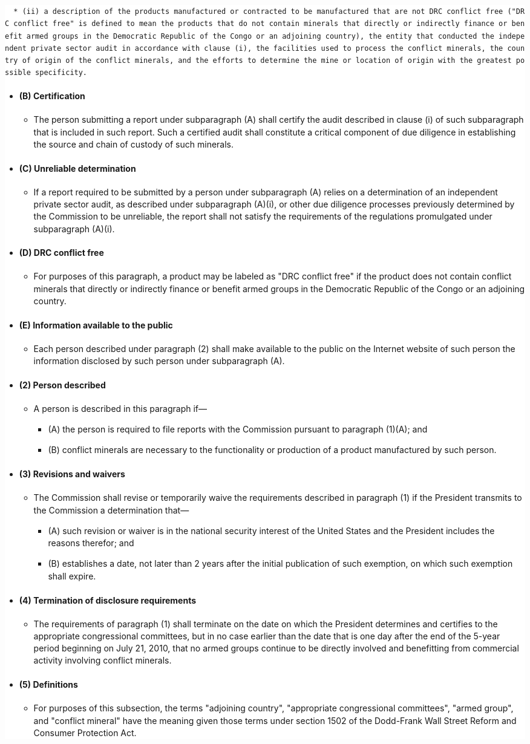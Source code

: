       * (ii) a description of the products manufactured or contracted to be manufactured that are not DRC conflict free ("DRC conflict free" is defined to mean the products that do not contain minerals that directly or indirectly finance or benefit armed groups in the Democratic Republic of the Congo or an adjoining country), the entity that conducted the independent private sector audit in accordance with clause (i), the facilities used to process the conflict minerals, the country of origin of the conflict minerals, and the efforts to determine the mine or location of origin with the greatest possible specificity.

  * #### (B) Certification
    * The person submitting a report under subparagraph (A) shall certify the audit described in clause (i) of such subparagraph that is included in such report. Such a certified audit shall constitute a critical component of due diligence in establishing the source and chain of custody of such minerals.

  * #### (C) Unreliable determination
    * If a report required to be submitted by a person under subparagraph (A) relies on a determination of an independent private sector audit, as described under subparagraph (A)(i), or other due diligence processes previously determined by the Commission to be unreliable, the report shall not satisfy the requirements of the regulations promulgated under subparagraph (A)(i).

  * #### (D) DRC conflict free
    * For purposes of this paragraph, a product may be labeled as "DRC conflict free" if the product does not contain conflict minerals that directly or indirectly finance or benefit armed groups in the Democratic Republic of the Congo or an adjoining country.

  * #### (E) Information available to the public
    * Each person described under paragraph (2) shall make available to the public on the Internet website of such person the information disclosed by such person under subparagraph (A).

* #### (2) Person described
  * A person is described in this paragraph if—

    * (A) the person is required to file reports with the Commission pursuant to paragraph (1)(A); and

    * (B) conflict minerals are necessary to the functionality or production of a product manufactured by such person.

* #### (3) Revisions and waivers
  * The Commission shall revise or temporarily waive the requirements described in paragraph (1) if the President transmits to the Commission a determination that—

    * (A) such revision or waiver is in the national security interest of the United States and the President includes the reasons therefor; and

    * (B) establishes a date, not later than 2 years after the initial publication of such exemption, on which such exemption shall expire.

* #### (4) Termination of disclosure requirements
  * The requirements of paragraph (1) shall terminate on the date on which the President determines and certifies to the appropriate congressional committees, but in no case earlier than the date that is one day after the end of the 5-year period beginning on July 21, 2010, that no armed groups continue to be directly involved and benefitting from commercial activity involving conflict minerals.

* #### (5) Definitions
  * For purposes of this subsection, the terms "adjoining country", "appropriate congressional committees", "armed group", and "conflict mineral" have the meaning given those terms under section 1502 of the Dodd-Frank Wall Street Reform and Consumer Protection Act.
